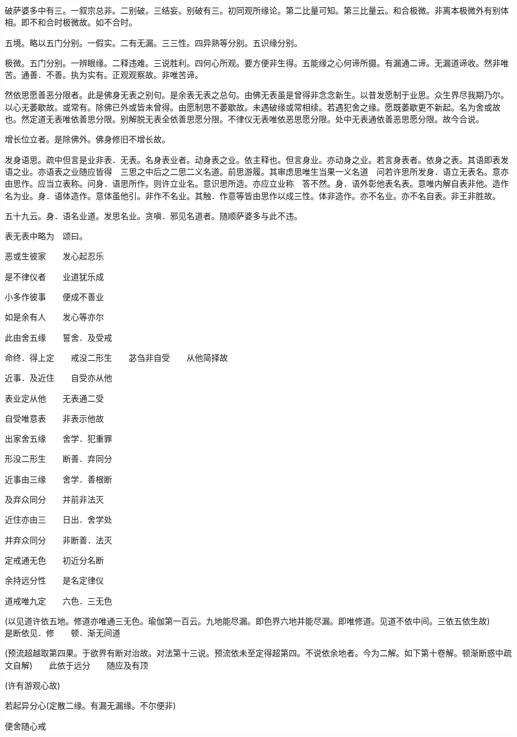 破萨婆多中有三。一叙宗总非。二别破。三结妄。别破有三。初同观所缘论。第二比量可知。第三比量云。和合极微。非离本极微外有别体相。即不和合时极微故。如不合时。  

五境。略以五门分别。一假实。二有无漏。三三性。四异熟等分别。五识缘分别。  

极微。五门分别。一辨眼缘。二释违难。三说胜利。四何心所观。要方便非生得。五能缘之心何谛所摄。有漏通二谛。无漏道谛收。然非唯苦。通善．不善。执为实有。正观观察故。非唯苦谛。  

然依思愿善恶分限者。此是佛身无表之别句。是余表无表之总句。由佛无表虽是曾得非念念新生。以昔发愿制于业思。众生界尽我期乃尔。以心无萎歇故。或常有。除佛已外或皆未曾得。由愿制思不萎歇故。未遇破缘或常相续。若遇犯舍之缘。愿既萎歇更不新起。名为舍或故也。然定道无表唯依善思分限。别解脱无表全依善思愿分限。不律仪无表唯依恶思愿分限。处中无表通依善恶思愿分限。故今合说。  

增长位立者。是除佛外。佛身修旧不增长故。  

发身语思。疏中但言是业非表．无表。名身表业者。动身表之业。依主释也。但言身业。亦动身之业。若言身表者。依身之表。其语即表发语之业。亦语表之业随应皆得　三思之中后之二思二义名道。前思游履。其审虑思唯生当果一义名道　问若许思所发身．语立无表名。意亦由思作。应当立表称。问身．语思所作。则许立业名。意识思所造。亦应立业称　答不然。身．语外彰他表名表。意唯内解自表非他。造作名为业。身．语体造作。意体虽他引。非作不名业。其触．作意等皆由思作以成三性。体非造作。亦不名业。亦不名自表。非王非胜故。  

五十九云。身．语名业道。发思名业。贪嗔．邪见名道者。随顺萨婆多与此不违。  

表无表中略为　颂曰。  

恶或生彼家　　发心起忍乐  

是不律仪者　　业道犹乐成  

小多作彼事　　便成不善业  

如是余有人　　发心等亦尔  

此由舍五缘　　誓舍．及受戒  

命终．得上定　　戒没二形生　　苾刍非自受　　从他简择故  

近事．及近住　　自受亦从他  

表业定从他　　无表通二受  

自受唯意表　　非表示他故  

出家舍五缘　　舍学．犯重罪  

形没二形生　　断善．弃同分  

近事由三缘　　舍学．善根断  

及弃众同分　　并前非法灭  

近住亦由三　　日出．舍学处  

并弃众同分　　非断善．法灭  

定戒通无色　　初近分名断  

余持远分性　　是名定律仪  

道戒唯九定　　六色．三无色  

(以见道许依五地。修道亦唯通三无色。瑜伽第一百云。九地能尽漏。即色界六地并能尽漏。即唯修道。见道不依中间。三依五依生故)　　是断依见．修　　顿．渐无间道  

(预流超越取第四果。于欲界有断对治故。对法第十三说。预流依未至定得超第四。不说依余地者。今为二解。如下第十卷解。顿渐断惑中疏文自解)　　此依于远分　　随应及有顶  

(许有游观心故)  

若起异分心(定散二缘。有漏无漏缘。不尔便非)  

便舍随心戒  
